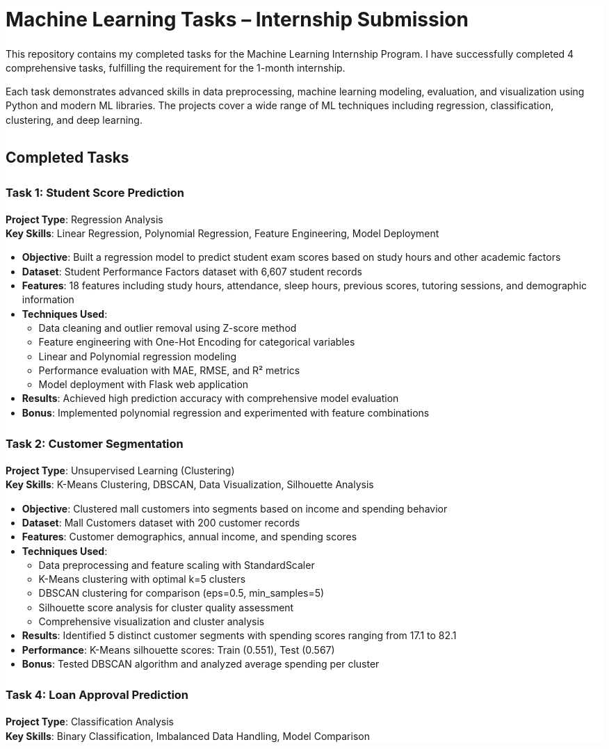 # Machine Learning Tasks – Internship Submission

This repository contains my completed tasks for the Machine Learning Internship Program. I have successfully completed 4 comprehensive tasks, fulfilling the requirement for the 1-month internship.

Each task demonstrates advanced skills in data preprocessing, machine learning modeling, evaluation, and visualization using Python and modern ML libraries. The projects cover a wide range of ML techniques including regression, classification, clustering, and deep learning.

## Completed Tasks

### Task 1: Student Score Prediction
**Project Type**: Regression Analysis  
**Key Skills**: Linear Regression, Polynomial Regression, Feature Engineering, Model Deployment

- **Objective**: Built a regression model to predict student exam scores based on study hours and other academic factors
- **Dataset**: Student Performance Factors dataset with 6,607 student records
- **Features**: 18 features including study hours, attendance, sleep hours, previous scores, tutoring sessions, and demographic information
- **Techniques Used**:
  - Data cleaning and outlier removal using Z-score method
  - Feature engineering with One-Hot Encoding for categorical variables
  - Linear and Polynomial regression modeling
  - Performance evaluation with MAE, RMSE, and R² metrics
  - Model deployment with Flask web application
- **Results**: Achieved high prediction accuracy with comprehensive model evaluation
- **Bonus**: Implemented polynomial regression and experimented with feature combinations

### Task 2: Customer Segmentation
**Project Type**: Unsupervised Learning (Clustering)  
**Key Skills**: K-Means Clustering, DBSCAN, Data Visualization, Silhouette Analysis

- **Objective**: Clustered mall customers into segments based on income and spending behavior
- **Dataset**: Mall Customers dataset with 200 customer records
- **Features**: Customer demographics, annual income, and spending scores
- **Techniques Used**:
  - Data preprocessing and feature scaling with StandardScaler
  - K-Means clustering with optimal k=5 clusters
  - DBSCAN clustering for comparison (eps=0.5, min_samples=5)
  - Silhouette score analysis for cluster quality assessment
  - Comprehensive visualization and cluster analysis
- **Results**: Identified 5 distinct customer segments with spending scores ranging from 17.1 to 82.1
- **Performance**: K-Means silhouette scores: Train (0.551), Test (0.567)
- **Bonus**: Tested DBSCAN algorithm and analyzed average spending per cluster

### Task 4: Loan Approval Prediction
**Project Type**: Classification Analysis  
**Key Skills**: Binary Classification, Imbalanced Data Handling, Model Comparison
